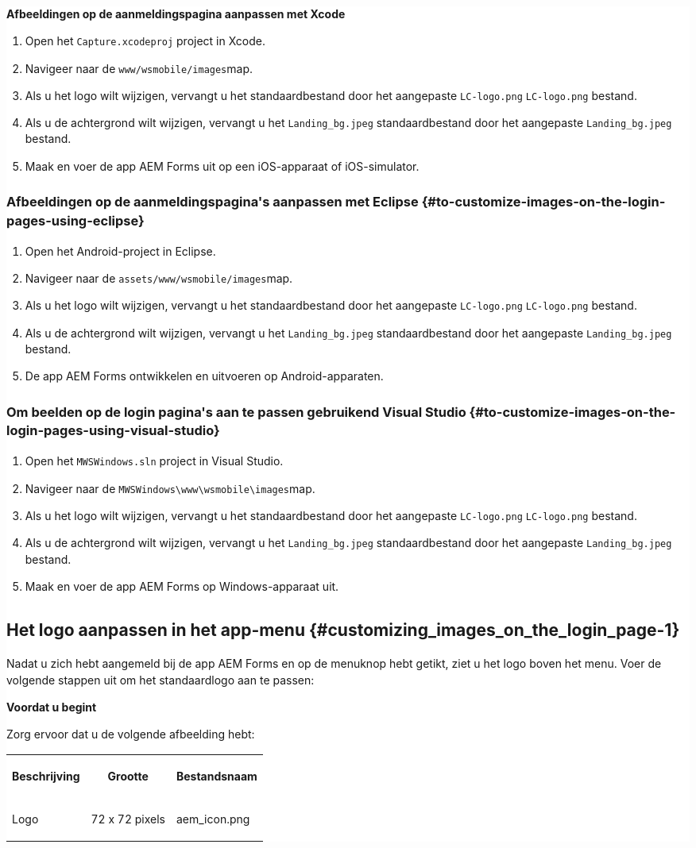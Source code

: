 **Afbeeldingen op de aanmeldingspagina aanpassen met Xcode**

1. Open het `Capture.xcodeproj` project in Xcode.

1. Navigeer naar de `www/wsmobile/images`map.
1. Als u het logo wilt wijzigen, vervangt u het standaardbestand door het aangepaste `LC-logo.png` `LC-logo.png` bestand.
1. Als u de achtergrond wilt wijzigen, vervangt u het `Landing_bg.jpeg` standaardbestand door het aangepaste `Landing_bg.jpeg`bestand.
1. Maak en voer de app AEM Forms uit op een iOS-apparaat of iOS-simulator.

### Afbeeldingen op de aanmeldingspagina&#39;s aanpassen met Eclipse {#to-customize-images-on-the-login-pages-using-eclipse}

1. Open het Android-project in Eclipse.

1. Navigeer naar de `assets/www/wsmobile/images`map.
1. Als u het logo wilt wijzigen, vervangt u het standaardbestand door het aangepaste `LC-logo.png` `LC-logo.png` bestand.
1. Als u de achtergrond wilt wijzigen, vervangt u het `Landing_bg.jpeg` standaardbestand door het aangepaste `Landing_bg.jpeg`bestand.
1. De app AEM Forms ontwikkelen en uitvoeren op Android-apparaten.

### Om beelden op de login pagina&#39;s aan te passen gebruikend Visual Studio {#to-customize-images-on-the-login-pages-using-visual-studio}

1. Open het `MWSWindows.sln` project in Visual Studio.

1. Navigeer naar de `MWSWindows\www\wsmobile\images`map.
1. Als u het logo wilt wijzigen, vervangt u het standaardbestand door het aangepaste `LC-logo.png` `LC-logo.png` bestand.
1. Als u de achtergrond wilt wijzigen, vervangt u het `Landing_bg.jpeg` standaardbestand door het aangepaste `Landing_bg.jpeg`bestand.
1. Maak en voer de app AEM Forms op Windows-apparaat uit.

## Het logo aanpassen in het app-menu {#customizing_images_on_the_login_page-1}

Nadat u zich hebt aangemeld bij de app AEM Forms en op de menuknop hebt getikt, ziet u het logo boven het menu. Voer de volgende stappen uit om het standaardlogo aan te passen:

**Voordat u begint**

Zorg ervoor dat u de volgende afbeelding hebt:

<table>
 <tbody>
  <tr>
   <th><p>Beschrijving</p> </th>
   <th><p>Grootte</p> </th>
   <th><p>Bestandsnaam</p> </th>
  </tr>
  <tr>
   <td><p>Logo</p> </td>
   <td><p>72 x 72 pixels</p> </td>
   <td><p>aem_icon.png</p> </td>
  </tr>
 </tbody>
</table>
